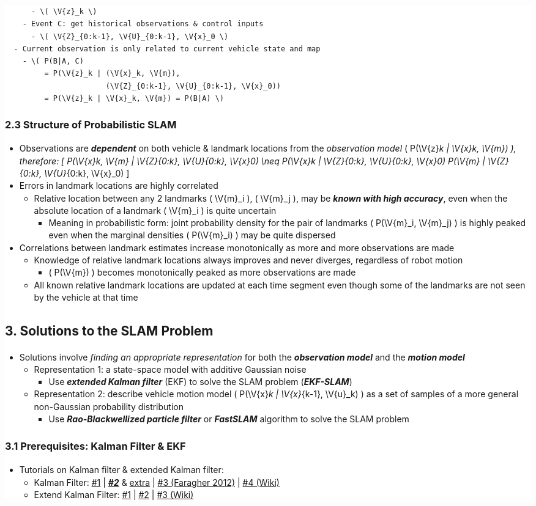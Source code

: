           - \( \V{z}_k \)
        - Event C: get historical observations & control inputs
          - \( \V{Z}_{0:k-1}, \V{U}_{0:k-1}, \V{x}_0 \)
      - Current observation is only related to current vehicle state and map
        - \( P(B|A, C)
             = P(\V{z}_k | (\V{x}_k, \V{m}), 
                           (\V{Z}_{0:k-1}, \V{U}_{0:k-1}, \V{x}_0))
             = P(\V{z}_k | \V{x}_k, \V{m}) = P(B|A) \)
    
### 2.3 Structure of Probabilistic SLAM
- Observations are **_dependent_** on both vehicle & landmark locations
  from the _observation model_ \( P(\V{z}_k | \V{x}_k, \V{m}) \), 
  therefore:
  \[
      P(\V{x}_k, \V{m} | \V{Z}_{0:k}, \V{U}_{0:k}, \V{x}_0) \neq
      P(\V{x}_k | \V{Z}_{0:k}, \V{U}_{0:k}, \V{x}_0)
      P(\V{m} |  \V{Z}_{0:k}, \V{U}_{0:k}, \V{x}_0)
  \]
- Errors in landmark locations are highly correlated
  - Relative location between any 2 landmarks \( \V{m}_i \), 
    \( \V{m}_j \), may be **_known with high accuracy_**, even when 
    the absolute location of a landmark \( \V{m}_i \) is quite uncertain
    - Meaning in probabilistic form:
      joint probability density for the pair of landmarks
      \( P(\V{m}_i, \V{m}_j) \) is highly peaked even when the 
      marginal densities \( P(\V{m}_i) \) may be quite dispersed
- Correlations between landmark estimates increase monotonically as more and 
  more observations are made
  - Knowledge of relative landmark locations always improves and never 
    diverges, regardless of robot motion
    - \( P(\V{m}) \) becomes monotonically peaked as more observations 
      are made
  - All known relative landmark locations are updated at each time segment
    even though some of the landmarks are not seen by the vehicle at that time


## 3. Solutions to the SLAM Problem
- Solutions involve _finding an appropriate representation_ for both the 
  **_observation model_** and the **_motion model_**
  - Representation 1: a state-space model with additive Gaussian noise
    - Use **_extended Kalman filter_** (EKF) to solve the SLAM problem 
      (**_EKF-SLAM_**)
  - Representation 2: describe vehicle motion model 
    \( P(\V{x}_k | \V{x}_{k-1}, \V{u}_k) \) as a set of
    samples of a more general non-Gaussian probability distribution
    - Use **_Rao-Blackwellized particle filter_** or **_FastSLAM_** algorithm 
      to solve the SLAM problem
      
### 3.1 Prerequisites: Kalman Filter & EKF
- Tutorials on Kalman filter & extended Kalman filter:
  - Kalman Filter:
    [#1](http://bilgin.esme.org/BitsAndBytes/KalmanFilterforDummies) |
    [**_#2_**](http://www.bzarg.com/p/how-a-kalman-filter-works-in-pictures/)
    & [extra](https://stats.stackexchange.com/questions/230596/why-do-the-probability-distributions-multiply-here) | 
    [#3 (Faragher 2012)](https://courses.engr.illinois.edu/ece420/sp2017/UnderstandingKalmanFilter.pdf) |
    [#4 (Wiki)](https://en.wikipedia.org/wiki/Kalman_filter)
  - Extend Kalman Filter: 
    [#1](https://home.wlu.edu/~levys/kalman_tutorial/) |
    [#2](https://towardsdatascience.com/extended-kalman-filter-43e52b16757d) |
    [#3 (Wiki)](https://en.wikipedia.org/wiki/Extended_Kalman_filter)
    